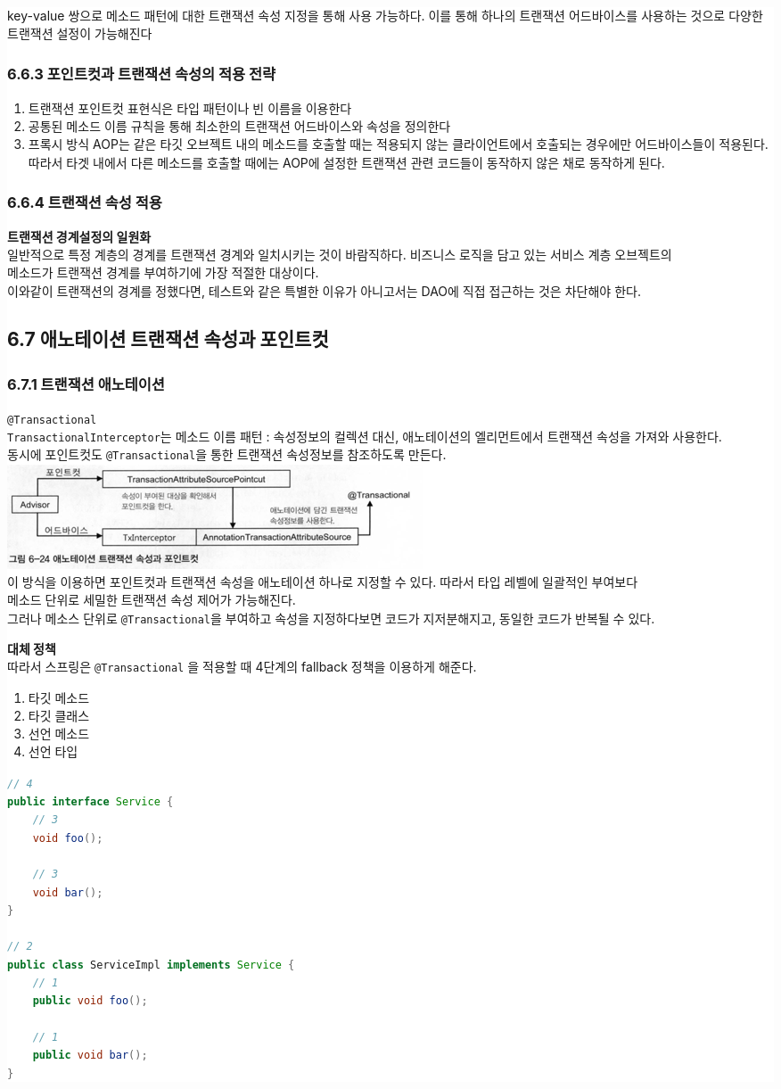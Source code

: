 
key-value 쌍으로 메소드 패턴에 대한 트랜잭션 속성 지정을 통해 사용 가능하다. 이를 통해 하나의 트랜잭션 어드바이스를 사용하는 것으로 다양한    
트랜잭션 설정이 가능해진다

### 6.6.3 포인트컷과 트랜잭션 속성의 적용 전략

1. 트랜잭션 포인트컷 표현식은 타입 패턴이나 빈 이름을 이용한다
2. 공통된 메소드 이름 규칙을 통해 최소한의 트랜잭션 어드바이스와 속성을 정의한다
3. 프록시 방식 AOP는 같은 타깃 오브젝트 내의 메소드를 호출할 때는 적용되지 않는
   클라이언트에서 호출되는 경우에만 어드바이스들이 적용된다.  
   따라서 타겟 내에서 다른 메소드를 호출할 때에는 AOP에 설정한 트랜잭션 관련 코드들이 동작하지 않은 채로 동작하게 된다.

### 6.6.4 트랜잭션 속성 적용

**트랜잭션 경계설정의 일원화**      
일반적으로 특정 계층의 경계를 트랜잭션 경계와 일치시키는 것이 바람직하다. 비즈니스 로직을 담고 있는 서비스 계층 오브젝트의    
메소드가 트랜잭션 경계를 부여하기에 가장 적절한 대상이다.  
이와같이 트랜잭션의 경계를 정했다면, 테스트와 같은 특별한 이유가 아니고서는 DAO에 직접 접근하는 것은 차단해야 한다.

## 6.7 애노테이션 트랜잭션 속성과 포인트컷

### 6.7.1 트랜잭션 애노테이션

`@Transactional`  
`TransactionalInterceptor`는 메소드 이름 패턴 : 속성정보의 컬렉션 대신, 애노테이션의 엘리먼트에서 트랜잭션 속성을 가져와 사용한다.  
동시에 포인트컷도 `@Transactional`을 통한 트랜잭션 속성정보를 참조하도록 만든다.  
![img2.png](img/img8-2.png)  
이 방식을 이용하면 포인트컷과 트랜잭션 속성을 애노테이션 하나로 지정할 수 있다. 따라서 타입 레벨에 일괄적인 부여보다   
메소드 단위로 세밀한 트랜잭션 속성 제어가 가능해진다.  
그러나 메소스 단위로 `@Transactional`을 부여하고 속성을 지정하다보면 코드가 지저분해지고, 동일한 코드가 반복될 수 있다.

**대체 정책**  
따라서 스프링은 `@Transactional` 을 적용할 때 4단계의 fallback 정책을 이용하게 해준다.

1. 타깃 메소드
2. 타깃 클래스
3. 선언 메소드
4. 선언 타입

```java
// 4
public interface Service {
    // 3
    void foo();

    // 3
    void bar();
}

// 2
public class ServiceImpl implements Service {
    // 1
    public void foo();

    // 1
    public void bar();
}
```
